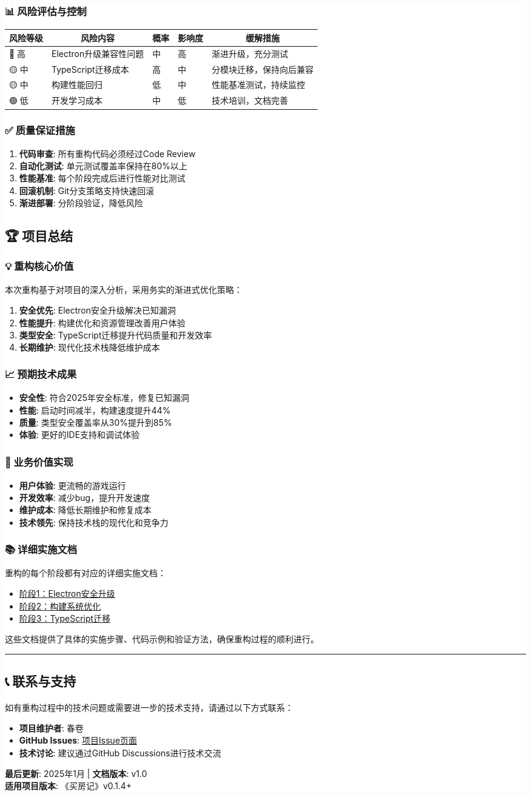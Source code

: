### 📊 风险评估与控制

| 风险等级 | 风险内容 | 概率 | 影响度 | 缓解措施 |
|----------|----------|------|--------|----------|
| 🔴 高 | Electron升级兼容性问题 | 中 | 高 | 渐进升级，充分测试 |
| 🟡 中 | TypeScript迁移成本 | 高 | 中 | 分模块迁移，保持向后兼容 |
| 🟡 中 | 构建性能回归 | 低 | 中 | 性能基准测试，持续监控 |
| 🟢 低 | 开发学习成本 | 中 | 低 | 技术培训，文档完善 |

### ✅ 质量保证措施

1. **代码审查**: 所有重构代码必须经过Code Review
2. **自动化测试**: 单元测试覆盖率保持在80%以上
3. **性能基准**: 每个阶段完成后进行性能对比测试
4. **回滚机制**: Git分支策略支持快速回滚
5. **渐进部署**: 分阶段验证，降低风险

## 🏆 项目总结

### 💡 重构核心价值
本次重构基于对项目的深入分析，采用务实的渐进式优化策略：

1. **安全优先**: Electron安全升级解决已知漏洞
2. **性能提升**: 构建优化和资源管理改善用户体验  
3. **类型安全**: TypeScript迁移提升代码质量和开发效率
4. **长期维护**: 现代化技术栈降低维护成本

### 📈 预期技术成果
- **安全性**: 符合2025年安全标准，修复已知漏洞
- **性能**: 启动时间减半，构建速度提升44%
- **质量**: 类型安全覆盖率从30%提升到85%
- **体验**: 更好的IDE支持和调试体验

### 🎯 业务价值实现
- **用户体验**: 更流畅的游戏运行
- **开发效率**: 减少bug，提升开发速度
- **维护成本**: 降低长期维护和修复成本
- **技术领先**: 保持技术栈的现代化和竞争力

### 📚 详细实施文档
重构的每个阶段都有对应的详细实施文档：
- [阶段1：Electron安全升级](docs/refactoring/PHASE_1_ELECTRON_SECURITY.md)
- [阶段2：构建系统优化](docs/refactoring/PHASE_2_BUILD_OPTIMIZATION.md)  
- [阶段3：TypeScript迁移](docs/refactoring/PHASE_3_TYPESCRIPT_MIGRATION.md)

这些文档提供了具体的实施步骤、代码示例和验证方法，确保重构过程的顺利进行。

---

## 📞 联系与支持

如有重构过程中的技术问题或需要进一步的技术支持，请通过以下方式联系：

- **项目维护者**: 春卷
- **GitHub Issues**: [项目Issue页面](https://github.com/Ratey258/house-journey/issues)
- **技术讨论**: 建议通过GitHub Discussions进行技术交流

**最后更新**: 2025年1月 | **文档版本**: v1.0  
**适用项目版本**: 《买房记》v0.1.4+
